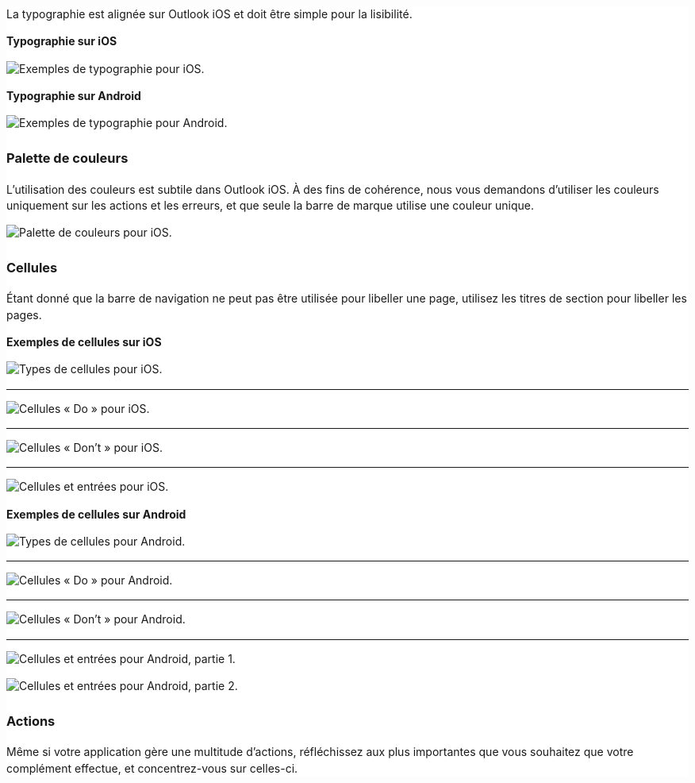 La typographie est alignée sur Outlook iOS et doit être simple pour la lisibilité.

**Typographie sur iOS**

![Exemples de typographie pour iOS.](../images/outlook-mobile-design-typography.png)

**Typographie sur Android**

![Exemples de typographie pour Android.](../images/outlook-mobile-design-typography-android.png)

### <a name="color-palette"></a>Palette de couleurs

L’utilisation des couleurs est subtile dans Outlook iOS.  À des fins de cohérence, nous vous demandons d’utiliser les couleurs uniquement sur les actions et les erreurs, et que seule la barre de marque utilise une couleur unique.

![Palette de couleurs pour iOS.](../images/outlook-mobile-design-color-palette.png)

### <a name="cells"></a>Cellules

Étant donné que la barre de navigation ne peut pas être utilisée pour libeller une page, utilisez les titres de section pour libeller les pages.

**Exemples de cellules sur iOS**

![Types de cellules pour iOS.](../images/outlook-mobile-design-cell-types.png)
* * *
![Cellules « Do » pour iOS.](../images/outlook-mobile-design-cell-dos.png)
* * *
![Cellules « Don’t » pour iOS.](../images/outlook-mobile-design-cell-donts.png)
* * *
![Cellules et entrées pour iOS.](../images/outlook-mobile-design-cell-input.png)

**Exemples de cellules sur Android**

![Types de cellules pour Android.](../images/outlook-mobile-design-cell-type-android.png)
* * *
![Cellules « Do » pour Android.](../images/outlook-mobile-design-cell-dos-android.png)
* * *
![Cellules « Don’t » pour Android.](../images/outlook-mobile-design-cell-donts-android.png)
* * *
![Cellules et entrées pour Android, partie 1.](../images/outlook-mobile-design-cell-input-1-android.png)

![Cellules et entrées pour Android, partie 2.](../images/outlook-mobile-design-cell-input-2-android.png)

### <a name="actions"></a>Actions

Même si votre application gère une multitude d’actions, réfléchissez aux plus importantes que vous souhaitez que votre complément effectue, et concentrez-vous sur celles-ci.
